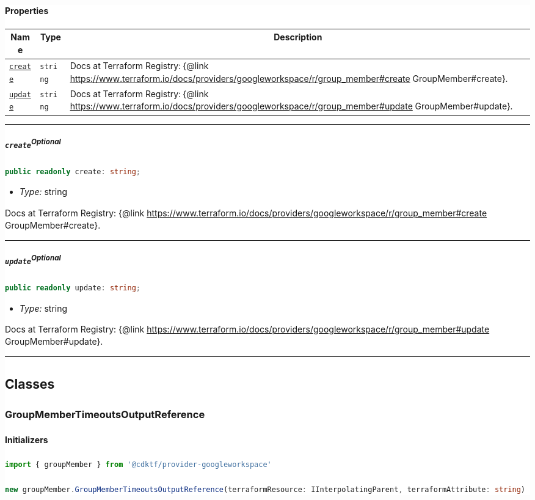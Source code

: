 #### Properties <a name="Properties" id="Properties"></a>

| **Name** | **Type** | **Description** |
| --- | --- | --- |
| <code><a href="#@cdktf/provider-googleworkspace.groupMember.GroupMemberTimeouts.property.create">create</a></code> | <code>string</code> | Docs at Terraform Registry: {@link https://www.terraform.io/docs/providers/googleworkspace/r/group_member#create GroupMember#create}. |
| <code><a href="#@cdktf/provider-googleworkspace.groupMember.GroupMemberTimeouts.property.update">update</a></code> | <code>string</code> | Docs at Terraform Registry: {@link https://www.terraform.io/docs/providers/googleworkspace/r/group_member#update GroupMember#update}. |

---

##### `create`<sup>Optional</sup> <a name="create" id="@cdktf/provider-googleworkspace.groupMember.GroupMemberTimeouts.property.create"></a>

```typescript
public readonly create: string;
```

- *Type:* string

Docs at Terraform Registry: {@link https://www.terraform.io/docs/providers/googleworkspace/r/group_member#create GroupMember#create}.

---

##### `update`<sup>Optional</sup> <a name="update" id="@cdktf/provider-googleworkspace.groupMember.GroupMemberTimeouts.property.update"></a>

```typescript
public readonly update: string;
```

- *Type:* string

Docs at Terraform Registry: {@link https://www.terraform.io/docs/providers/googleworkspace/r/group_member#update GroupMember#update}.

---

## Classes <a name="Classes" id="Classes"></a>

### GroupMemberTimeoutsOutputReference <a name="GroupMemberTimeoutsOutputReference" id="@cdktf/provider-googleworkspace.groupMember.GroupMemberTimeoutsOutputReference"></a>

#### Initializers <a name="Initializers" id="@cdktf/provider-googleworkspace.groupMember.GroupMemberTimeoutsOutputReference.Initializer"></a>

```typescript
import { groupMember } from '@cdktf/provider-googleworkspace'

new groupMember.GroupMemberTimeoutsOutputReference(terraformResource: IInterpolatingParent, terraformAttribute: string)
```
